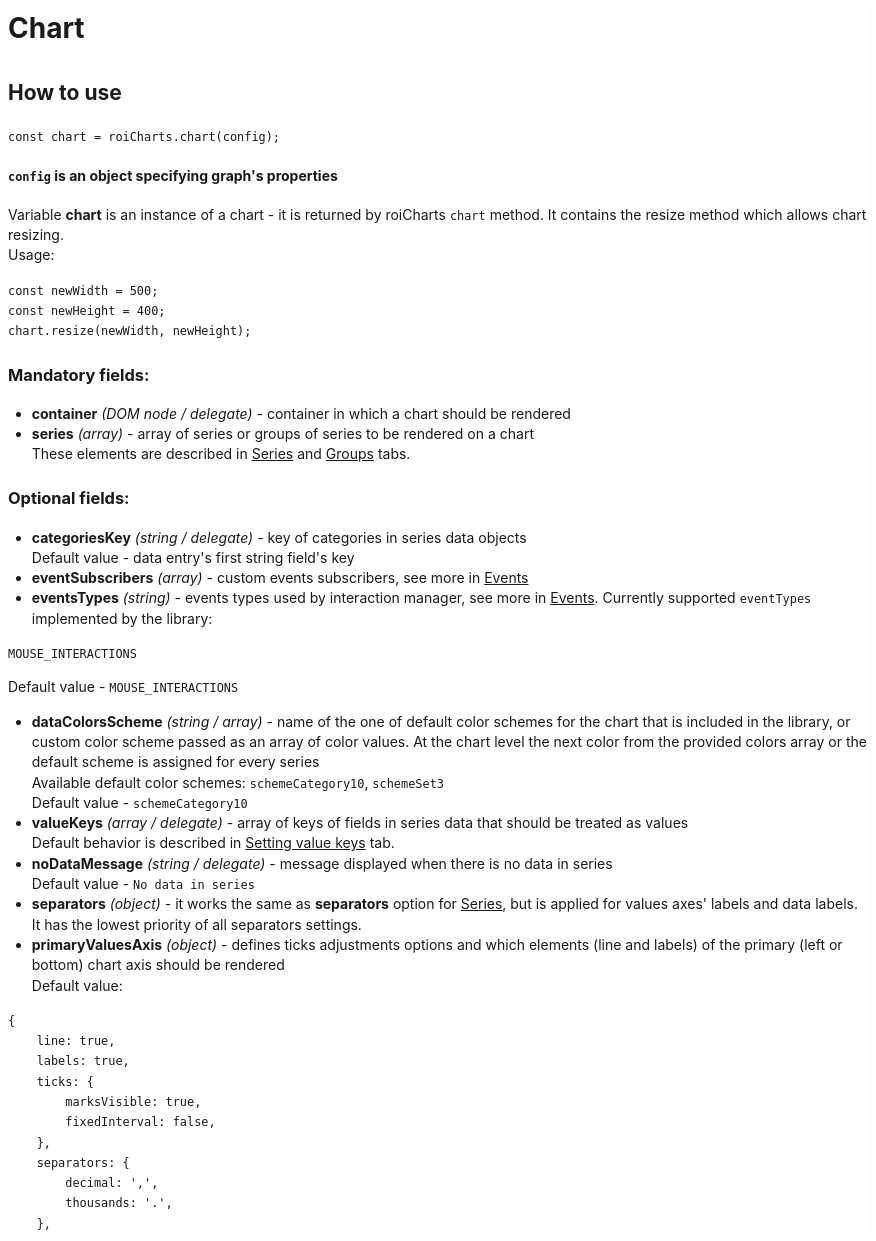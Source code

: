 # Chart

## How to use

```
const chart = roiCharts.chart(config);
```

#### `config` is an object specifying graph's properties

Variable **chart** is an instance of a chart - it is returned by roiCharts `chart` method. It contains the resize method which allows chart resizing.<br>
Usage:
```
const newWidth = 500;
const newHeight = 400;
chart.resize(newWidth, newHeight);
```

### Mandatory fields:
- **container** _(DOM node / delegate)_ - container in which a chart should be rendered
- **series** _(array)_ - array of series or groups of series to be rendered on a chart<br>
These elements are described in [Series](/series) and [Groups](/groups) tabs.

### Optional fields:
- **categoriesKey** _(string / delegate)_ - key of categories in series data objects<br>
Default value - data entry's first string field's key
- **eventSubscribers** _(array)_ - custom events subscribers, see more in [Events](/events)
- **eventsTypes** _(string)_ - events types used by interaction manager, see more in [Events](/events). Currently supported `eventTypes` implemented by the library:
```
MOUSE_INTERACTIONS
```
Default value - `MOUSE_INTERACTIONS`
- **dataColorsScheme** _(string / array)_ - name of the one of default color schemes for the chart that is included in the library, or custom color scheme passed as an array of color values. At the chart level the next color from the provided colors array or the default scheme is assigned for every series<br>
Available default color schemes: `schemeCategory10`, `schemeSet3`<br>
Default value - `schemeCategory10`
- **valueKeys** _(array / delegate)_ - array of keys of fields in series data that should be treated as values<br>
Default behavior is described in [Setting value keys](/value-keys) tab.
- **noDataMessage** _(string / delegate)_ - message displayed when there is no data in series<br>
Default value - `No data in series`
- **separators** _(object)_ - it works the same as **separators** option for [Series](/series), but is applied for values axes' labels and data labels. It has the lowest priority of all separators settings.
- **primaryValuesAxis** _(object)_ - defines ticks adjustments options and which elements (line and labels) of the primary (left or bottom) chart axis should be rendered<br>
Default value:
```
{
    line: true,
    labels: true,
    ticks: {
        marksVisible: true,
        fixedInterval: false,
    },
    separators: {
        decimal: ',',
        thousands: '.',
    },
```